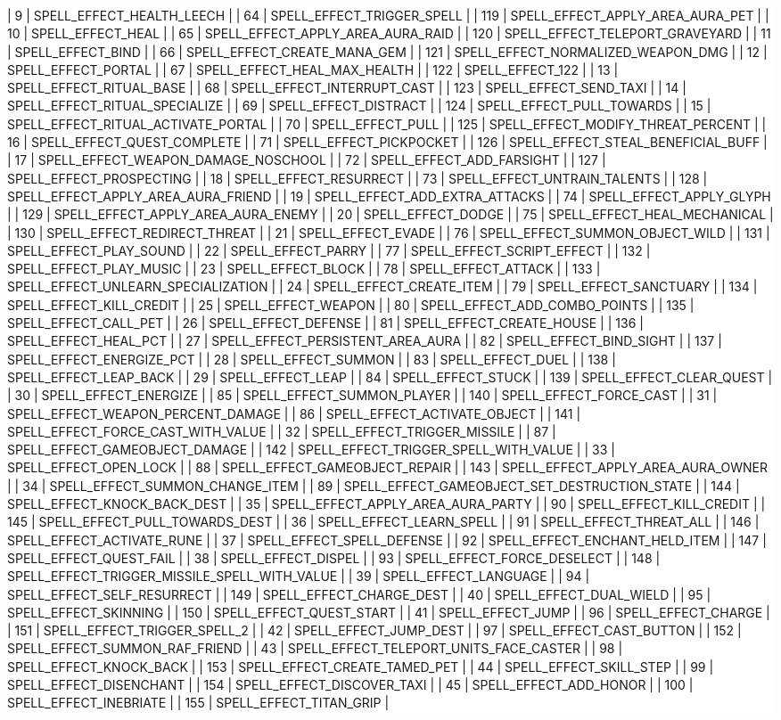 | 9 | SPELL_EFFECT_HEALTH_LEECH |  | 64 | SPELL_EFFECT_TRIGGER_SPELL |  | 119 | SPELL_EFFECT_APPLY_AREA_AURA_PET |
| 10 | SPELL_EFFECT_HEAL |  | 65 | SPELL_EFFECT_APPLY_AREA_AURA_RAID |  | 120 | SPELL_EFFECT_TELEPORT_GRAVEYARD |
| 11 | SPELL_EFFECT_BIND |  | 66 | SPELL_EFFECT_CREATE_MANA_GEM |  | 121 | SPELL_EFFECT_NORMALIZED_WEAPON_DMG |
| 12 | SPELL_EFFECT_PORTAL |  | 67 | SPELL_EFFECT_HEAL_MAX_HEALTH |  | 122 | SPELL_EFFECT_122 |
| 13 | SPELL_EFFECT_RITUAL_BASE |  | 68 | SPELL_EFFECT_INTERRUPT_CAST |  | 123 | SPELL_EFFECT_SEND_TAXI |
| 14 | SPELL_EFFECT_RITUAL_SPECIALIZE |  | 69 | SPELL_EFFECT_DISTRACT |  | 124 | SPELL_EFFECT_PULL_TOWARDS |
| 15 | SPELL_EFFECT_RITUAL_ACTIVATE_PORTAL |  | 70 | SPELL_EFFECT_PULL |  | 125 | SPELL_EFFECT_MODIFY_THREAT_PERCENT |
| 16 | SPELL_EFFECT_QUEST_COMPLETE |  | 71 | SPELL_EFFECT_PICKPOCKET |  | 126 | SPELL_EFFECT_STEAL_BENEFICIAL_BUFF |
| 17 | SPELL_EFFECT_WEAPON_DAMAGE_NOSCHOOL |  | 72 | SPELL_EFFECT_ADD_FARSIGHT |  | 127 | SPELL_EFFECT_PROSPECTING |
| 18 | SPELL_EFFECT_RESURRECT |  | 73 | SPELL_EFFECT_UNTRAIN_TALENTS |  | 128 | SPELL_EFFECT_APPLY_AREA_AURA_FRIEND |
| 19 | SPELL_EFFECT_ADD_EXTRA_ATTACKS |  | 74 | SPELL_EFFECT_APPLY_GLYPH |  | 129 | SPELL_EFFECT_APPLY_AREA_AURA_ENEMY |
| 20 | SPELL_EFFECT_DODGE |  | 75 | SPELL_EFFECT_HEAL_MECHANICAL |  | 130 | SPELL_EFFECT_REDIRECT_THREAT |
| 21 | SPELL_EFFECT_EVADE |  | 76 | SPELL_EFFECT_SUMMON_OBJECT_WILD |  | 131 | SPELL_EFFECT_PLAY_SOUND |
| 22 | SPELL_EFFECT_PARRY |  | 77 | SPELL_EFFECT_SCRIPT_EFFECT |  | 132 | SPELL_EFFECT_PLAY_MUSIC |
| 23 | SPELL_EFFECT_BLOCK |  | 78 | SPELL_EFFECT_ATTACK |  | 133 | SPELL_EFFECT_UNLEARN_SPECIALIZATION |
| 24 | SPELL_EFFECT_CREATE_ITEM |  | 79 | SPELL_EFFECT_SANCTUARY |  | 134 | SPELL_EFFECT_KILL_CREDIT |
| 25 | SPELL_EFFECT_WEAPON |  | 80 | SPELL_EFFECT_ADD_COMBO_POINTS |  | 135 | SPELL_EFFECT_CALL_PET |
| 26 | SPELL_EFFECT_DEFENSE |  | 81 | SPELL_EFFECT_CREATE_HOUSE |  | 136 | SPELL_EFFECT_HEAL_PCT |
| 27 | SPELL_EFFECT_PERSISTENT_AREA_AURA |  | 82 | SPELL_EFFECT_BIND_SIGHT |  | 137 | SPELL_EFFECT_ENERGIZE_PCT |
| 28 | SPELL_EFFECT_SUMMON |  | 83 | SPELL_EFFECT_DUEL |  | 138 | SPELL_EFFECT_LEAP_BACK |
| 29 | SPELL_EFFECT_LEAP |  | 84 | SPELL_EFFECT_STUCK |  | 139 | SPELL_EFFECT_CLEAR_QUEST |
| 30 | SPELL_EFFECT_ENERGIZE |  | 85 | SPELL_EFFECT_SUMMON_PLAYER |  | 140 | SPELL_EFFECT_FORCE_CAST |
| 31 | SPELL_EFFECT_WEAPON_PERCENT_DAMAGE |  | 86 | SPELL_EFFECT_ACTIVATE_OBJECT |  | 141 | SPELL_EFFECT_FORCE_CAST_WITH_VALUE |
| 32 | SPELL_EFFECT_TRIGGER_MISSILE |  | 87 | SPELL_EFFECT_GAMEOBJECT_DAMAGE |  | 142 | SPELL_EFFECT_TRIGGER_SPELL_WITH_VALUE |
| 33 | SPELL_EFFECT_OPEN_LOCK |  | 88 | SPELL_EFFECT_GAMEOBJECT_REPAIR |  | 143 | SPELL_EFFECT_APPLY_AREA_AURA_OWNER |
| 34 | SPELL_EFFECT_SUMMON_CHANGE_ITEM |  | 89 | SPELL_EFFECT_GAMEOBJECT_SET_DESTRUCTION_STATE |  | 144 | SPELL_EFFECT_KNOCK_BACK_DEST |
| 35 | SPELL_EFFECT_APPLY_AREA_AURA_PARTY |  | 90 | SPELL_EFFECT_KILL_CREDIT |  | 145 | SPELL_EFFECT_PULL_TOWARDS_DEST |
| 36 | SPELL_EFFECT_LEARN_SPELL |  | 91 | SPELL_EFFECT_THREAT_ALL |  | 146 | SPELL_EFFECT_ACTIVATE_RUNE |
| 37 | SPELL_EFFECT_SPELL_DEFENSE |  | 92 | SPELL_EFFECT_ENCHANT_HELD_ITEM |  | 147 | SPELL_EFFECT_QUEST_FAIL |
| 38 | SPELL_EFFECT_DISPEL |  | 93 | SPELL_EFFECT_FORCE_DESELECT |  | 148 | SPELL_EFFECT_TRIGGER_MISSILE_SPELL_WITH_VALUE |
| 39 | SPELL_EFFECT_LANGUAGE |  | 94 | SPELL_EFFECT_SELF_RESURRECT |  | 149 | SPELL_EFFECT_CHARGE_DEST |
| 40 | SPELL_EFFECT_DUAL_WIELD |  | 95 | SPELL_EFFECT_SKINNING |  | 150 | SPELL_EFFECT_QUEST_START |
| 41 | SPELL_EFFECT_JUMP |  | 96 | SPELL_EFFECT_CHARGE |  | 151 | SPELL_EFFECT_TRIGGER_SPELL_2 |
| 42 | SPELL_EFFECT_JUMP_DEST |  | 97 | SPELL_EFFECT_CAST_BUTTON |  | 152 | SPELL_EFFECT_SUMMON_RAF_FRIEND |
| 43 | SPELL_EFFECT_TELEPORT_UNITS_FACE_CASTER |  | 98 | SPELL_EFFECT_KNOCK_BACK |  | 153 | SPELL_EFFECT_CREATE_TAMED_PET |
| 44 | SPELL_EFFECT_SKILL_STEP |  | 99 | SPELL_EFFECT_DISENCHANT |  | 154 | SPELL_EFFECT_DISCOVER_TAXI |
| 45 | SPELL_EFFECT_ADD_HONOR |  | 100 | SPELL_EFFECT_INEBRIATE |  | 155 | SPELL_EFFECT_TITAN_GRIP |